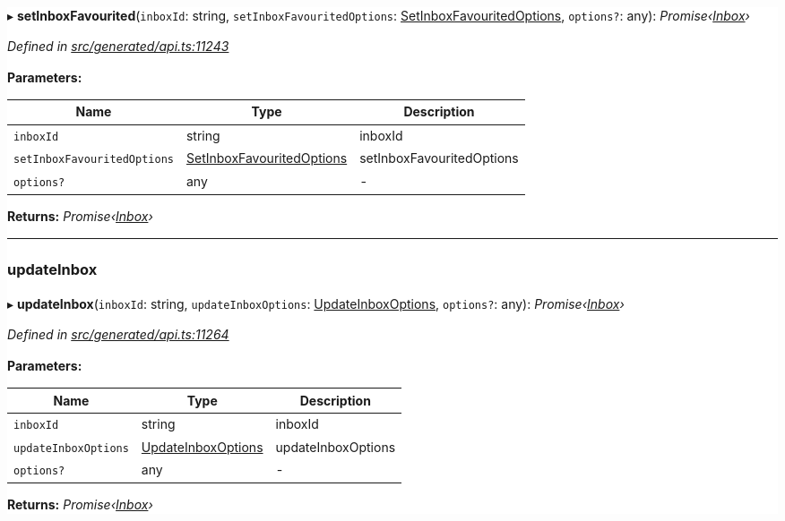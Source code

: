 ▸ **setInboxFavourited**(`inboxId`: string, `setInboxFavouritedOptions`: [SetInboxFavouritedOptions](../interfaces/setinboxfavouritedoptions.md), `options?`: any): *Promise‹[Inbox](../interfaces/inbox.md)›*

*Defined in [src/generated/api.ts:11243](https://github.com/mailslurp/mailslurp-client-ts-js/blob/9736ebe/src/generated/api.ts#L11243)*

**Parameters:**

Name | Type | Description |
------ | ------ | ------ |
`inboxId` | string | inboxId |
`setInboxFavouritedOptions` | [SetInboxFavouritedOptions](../interfaces/setinboxfavouritedoptions.md) | setInboxFavouritedOptions |
`options?` | any | - |

**Returns:** *Promise‹[Inbox](../interfaces/inbox.md)›*

___

###  updateInbox

▸ **updateInbox**(`inboxId`: string, `updateInboxOptions`: [UpdateInboxOptions](../interfaces/updateinboxoptions.md), `options?`: any): *Promise‹[Inbox](../interfaces/inbox.md)›*

*Defined in [src/generated/api.ts:11264](https://github.com/mailslurp/mailslurp-client-ts-js/blob/9736ebe/src/generated/api.ts#L11264)*

**Parameters:**

Name | Type | Description |
------ | ------ | ------ |
`inboxId` | string | inboxId |
`updateInboxOptions` | [UpdateInboxOptions](../interfaces/updateinboxoptions.md) | updateInboxOptions |
`options?` | any | - |

**Returns:** *Promise‹[Inbox](../interfaces/inbox.md)›*
